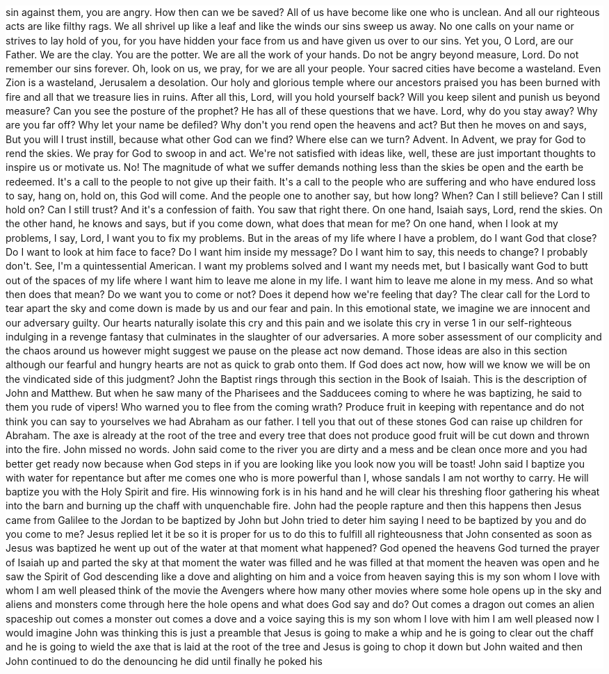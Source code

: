 sin against them, you are angry. How then can we be saved? All of us have become like one who is unclean. And all our righteous acts are like filthy rags. We all shrivel up like a leaf and like the winds our sins sweep us away. No one calls on your name or strives to lay hold of you, for you have hidden your face from us and have given us over to our sins. Yet you, O Lord, are our Father. We are the clay. You are the potter. We are all the work of your hands. Do not be angry beyond measure, Lord. Do not remember our sins forever. Oh, look on us, we pray, for we are all your people. Your sacred cities have become a wasteland. Even Zion is a wasteland, Jerusalem a desolation. Our holy and glorious temple where our ancestors praised you has been burned with fire and all that we treasure lies in ruins. After all this, Lord, will you hold yourself back? Will you keep silent and punish us beyond measure? Can you see the posture of the prophet? He has all of these questions that we have. Lord, why do you stay away? Why are you far off? Why let your name be defiled? Why don't you rend open the heavens and act? But then he moves on and says, But you will I trust instill, because what other God can we find? Where else can we turn? Advent. In Advent, we pray for God to rend the skies. We pray for God to swoop in and act. We're not satisfied with ideas like, well, these are just important thoughts to inspire us or motivate us. No! The magnitude of what we suffer demands nothing less than the skies be open and the earth be redeemed. It's a call to the people to not give up their faith. It's a call to the people who are suffering and who have endured loss to say, hang on, hold on, this God will come. And the people one to another say, but how long? When? Can I still believe? Can I still hold on? Can I still trust? And it's a confession of faith. You saw that right there. On one hand, Isaiah says, Lord, rend the skies. On the other hand, he knows and says, but if you come down, what does that mean for me? On one hand, when I look at my problems, I say, Lord, I want you to fix my problems. But in the areas of my life where I have a problem, do I want God that close? Do I want to look at him face to face? Do I want him inside my message? Do I want him to say, this needs to change? I probably don't. See, I'm a quintessential American. I want my problems solved and I want my needs met, but I basically want God to butt out of the spaces of my life where I want him to leave me alone in my life. I want him to leave me alone in my mess. And so what then does that mean? Do we want you to come or not? Does it depend how we're feeling that day? The clear call for the Lord to tear apart the sky and come down is made by us and our fear and pain. In this emotional state, we imagine we are innocent and our adversary guilty. Our hearts naturally isolate this cry and this pain and we isolate this cry in verse 1 in our self-righteous indulging in a revenge fantasy that culminates in the slaughter of our adversaries. A more sober assessment of our complicity and the chaos around us however might suggest we pause on the please act now demand. Those ideas are also in this section although our fearful and hungry hearts are not as quick to grab onto them. If God does act now, how will we know we will be on the vindicated side of this judgment? John the Baptist rings through this section in the Book of Isaiah. This is the description of John and Matthew. But when he saw many of the Pharisees and the Sadducees coming to where he was baptizing, he said to them you rude of vipers! Who warned you to flee from the coming wrath? Produce fruit in keeping with repentance and do not think you can say to yourselves we had Abraham as our father. I tell you that out of these stones God can raise up children for Abraham. The axe is already at the root of the tree and every tree that does not produce good fruit will be cut down and thrown into the fire. John missed no words. John said come to the river you are dirty and a mess and be clean once more and you had better get ready now because when God steps in if you are looking like you look now you will be toast! John said I baptize you with water for repentance but after me comes one who is more powerful than I, whose sandals I am not worthy to carry. He will baptize you with the Holy Spirit and fire. His winnowing fork is in his hand and he will clear his threshing floor gathering his wheat into the barn and burning up the chaff with unquenchable fire. John had the people rapture and then this happens then Jesus came from Galilee to the Jordan to be baptized by John but John tried to deter him saying I need to be baptized by you and do you come to me? Jesus replied let it be so it is proper for us to do this to fulfill all righteousness that John consented as soon as Jesus was baptized he went up out of the water at that moment what happened? God opened the heavens God turned the prayer of Isaiah up and parted the sky at that moment the water was filled and he was filled at that moment the heaven was open and he saw the Spirit of God descending like a dove and alighting on him and a voice from heaven saying this is my son whom I love with whom I am well pleased think of the movie the Avengers where how many other movies where some hole opens up in the sky and aliens and monsters come through here the hole opens and what does God say and do? Out comes a dragon out comes an alien spaceship out comes a monster out comes a dove and a voice saying this is my son whom I love with him I am well pleased now I would imagine John was thinking this is just a preamble that Jesus is going to make a whip and he is going to clear out the chaff and he is going to wield the axe that is laid at the root of the tree and Jesus is going to chop it down but John waited and then John continued to do the denouncing he did until finally he poked his